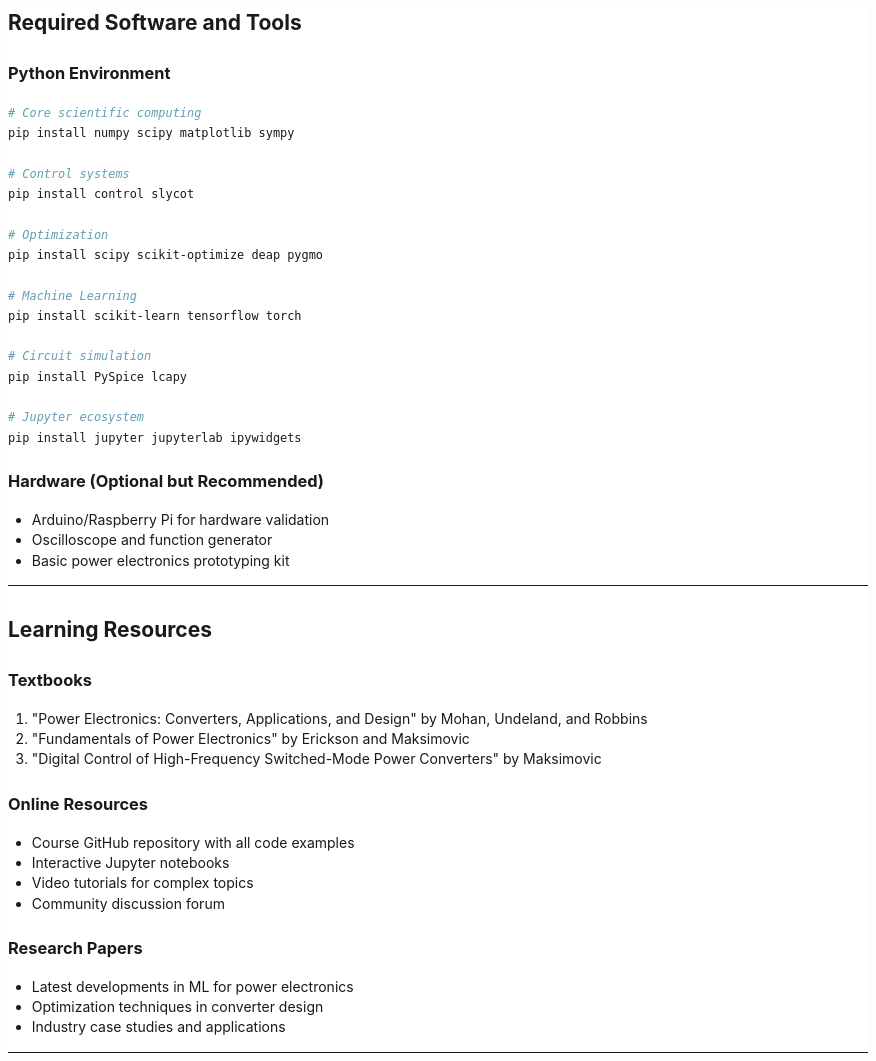 
## Required Software and Tools

### Python Environment
```bash
# Core scientific computing
pip install numpy scipy matplotlib sympy

# Control systems
pip install control slycot

# Optimization
pip install scipy scikit-optimize deap pygmo

# Machine Learning
pip install scikit-learn tensorflow torch

# Circuit simulation
pip install PySpice lcapy

# Jupyter ecosystem
pip install jupyter jupyterlab ipywidgets
```

### Hardware (Optional but Recommended)
- Arduino/Raspberry Pi for hardware validation
- Oscilloscope and function generator
- Basic power electronics prototyping kit

---

## Learning Resources

### Textbooks
1. "Power Electronics: Converters, Applications, and Design" by Mohan, Undeland, and Robbins
2. "Fundamentals of Power Electronics" by Erickson and Maksimovic
3. "Digital Control of High-Frequency Switched-Mode Power Converters" by Maksimovic

### Online Resources
- Course GitHub repository with all code examples
- Interactive Jupyter notebooks
- Video tutorials for complex topics
- Community discussion forum

### Research Papers
- Latest developments in ML for power electronics
- Optimization techniques in converter design
- Industry case studies and applications

---
